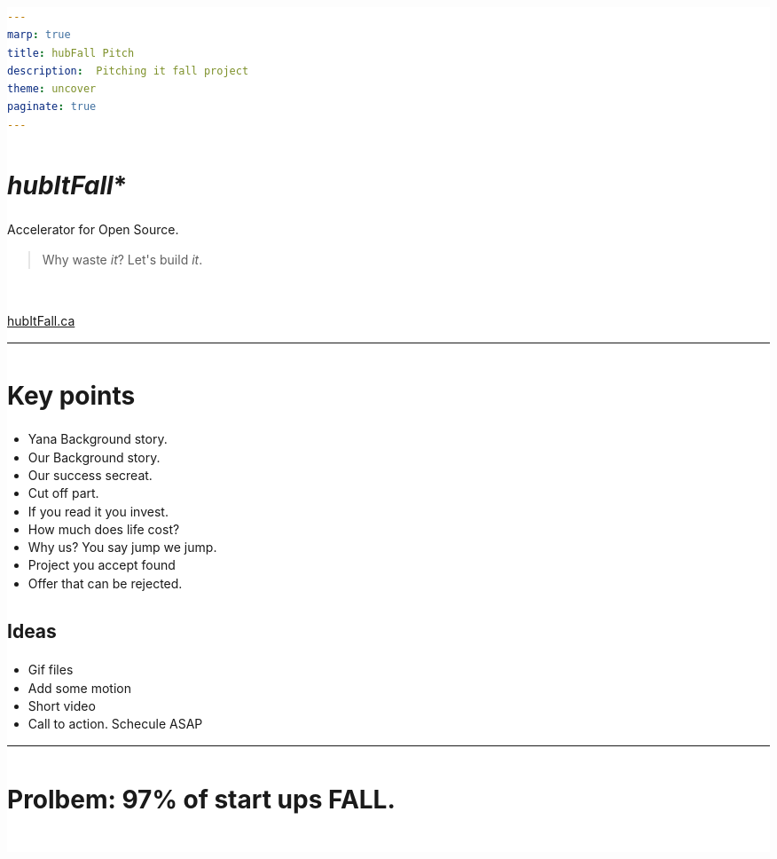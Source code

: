 ```yaml
---
marp: true
title: hubFall Pitch
description:  Pitching it fall project
theme: uncover
paginate: true
---
```



# *hub**It**Fall**

Accelerator for Open Source.

>Why waste *it*?
>Let's build *it*.

</br>


[hubItFall.ca](https://itfall.ca/)

___

# Key points

- Yana Background story.
- Our Background story.
- Our success secreat.
- Cut off part.
- If you read it you invest.
- How much does life cost?
- Why us? You say jump we jump.
- Project you accept found
- Offer that can be rejected.
 

## Ideas

- Gif files
- Add some motion
- Short video 
- Call to action. Schecule ASAP




---

# Prolbem: 97% of start ups **FALL**. 
</br>
